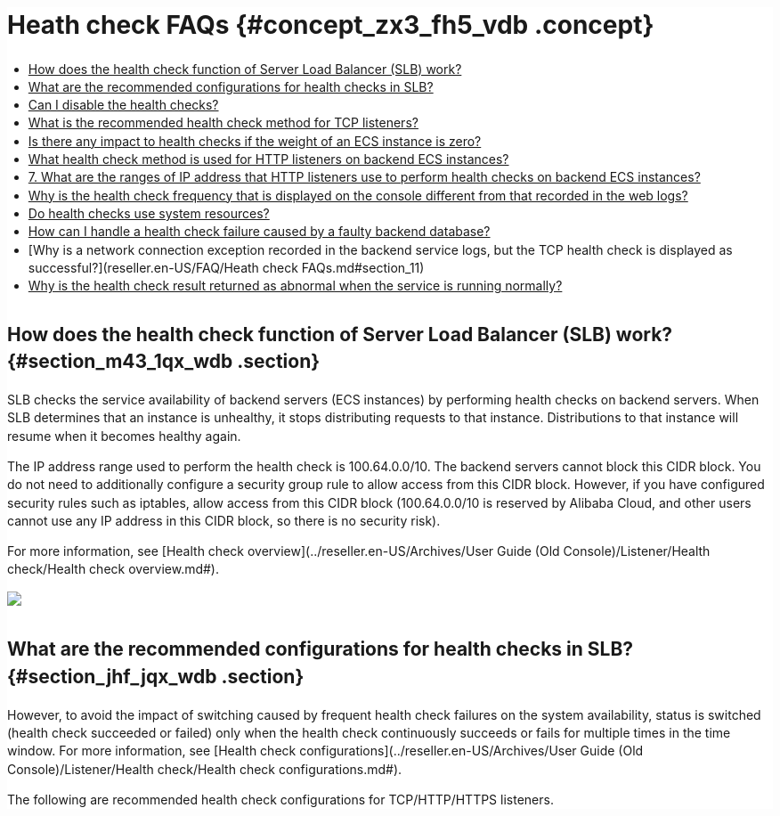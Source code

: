 # Heath check FAQs {#concept_zx3_fh5_vdb .concept}

-   [How does the health check function of Server Load Balancer \(SLB\) work?](#section_m43_1qx_wdb)
-   [What are the recommended configurations for health checks in SLB?](#section_jhf_jqx_wdb)
-   [Can I disable the health checks?](#section_tn3_sqx_wdb)
-   [What is the recommended health check method for TCP listeners?](#section_un3_sqx_wdb)
-   [Is there any impact to health checks if the weight of an ECS instance is zero?](#section_wn3_sqx_wdb)
-   [What health check method is used for HTTP listeners on backend ECS instances?](#section_xn3_sqx_wdb)
-   [7. What are the ranges of IP address that HTTP listeners use to perform health checks on backend ECS instances?](#section_yn3_sqx_wdb)
-   [Why is the health check frequency that is displayed on the console different from that recorded in the web logs?](#section_zn3_sqx_wdb)
-   [Do health checks use system resources?](#section_b43_sqx_wdb)
-   [How can I handle a health check failure caused by a faulty backend database?](#section_d43_sqx_wdb)
-   [Why is a network connection exception recorded in the backend service logs, but the TCP health check is displayed as successful?](reseller.en-US/FAQ/Heath check FAQs.md#section_11)
-   [Why is the health check result returned as abnormal when the service is running normally?](#section_ldb_5sx_wdb)

## How does the health check function of Server Load Balancer \(SLB\) work? {#section_m43_1qx_wdb .section}

SLB checks the service availability of backend servers \(ECS instances\) by performing health checks on backend servers. When SLB determines that an instance is unhealthy, it stops distributing requests to that instance. Distributions to that instance will resume when it becomes healthy again.

The IP address range used to perform the health check is 100.64.0.0/10. The backend servers cannot block this CIDR block. You do not need to additionally configure a security group rule to allow access from this CIDR block. However, if you have configured security rules such as iptables, allow access from this CIDR block \(100.64.0.0/10 is reserved by Alibaba Cloud, and other users cannot use any IP address in this CIDR block, so there is no security risk\).

For more information, see [Health check overview](../reseller.en-US/Archives/User Guide (Old Console)/Listener/Health check/Health check overview.md#).

![](http://static-aliyun-doc.oss-cn-hangzhou.aliyuncs.com/assets/img/4288/15561997593226_en-US.png)

## What are the recommended configurations for health checks in SLB? {#section_jhf_jqx_wdb .section}

However, to avoid the impact of switching caused by frequent health check failures on the system availability, status is switched \(health check succeeded or failed\) only when the health check continuously succeeds or fails for multiple times in the time window. For more information, see [Health check configurations](../reseller.en-US/Archives/User Guide (Old Console)/Listener/Health check/Health check configurations.md#).

The following are recommended health check configurations for TCP/HTTP/HTTPS listeners.
